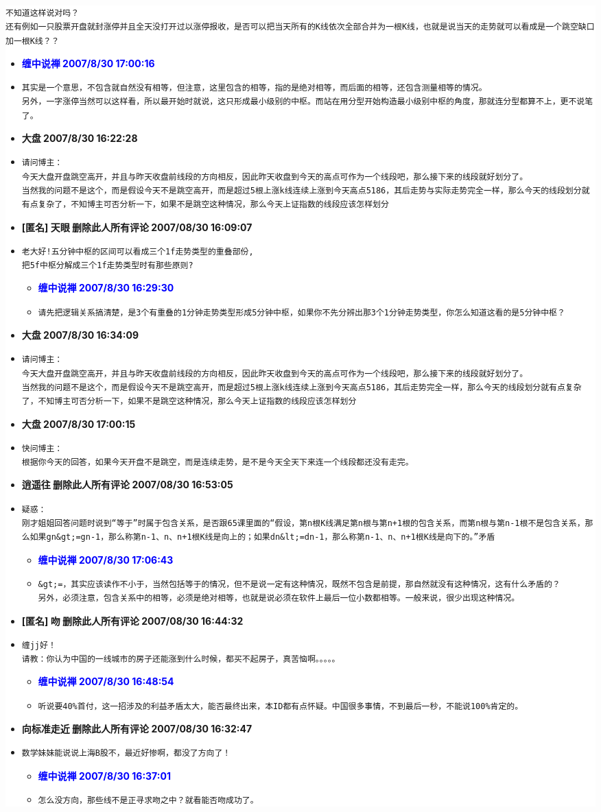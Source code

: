   ```
  不知道这样说对吗？
  还有例如一只股票开盘就封涨停并且全天没打开过以涨停报收，是否可以把当天所有的K线依次全部合并为一根K线，也就是说当天的走势就可以看成是一个跳空缺口加一根K线？？
  ```
   - **<font color='blue'>缠中说禅 2007/8/30 17:00:16</font>**
   - ```
     其实是一个意思，不包含就自然没有相等，但注意，这里包含的相等，指的是绝对相等，而后面的相等，还包含测量相等的情况。
     另外，一字涨停当然可以这样看，所以最开始时就说，这只形成最小级别的中枢。而站在用分型开始构造最小级别中枢的角度，那就连分型都算不上，更不说笔了。
     ```
- **大盘 2007/8/30 16:22:28**
- ```
  请问博主：
  今天大盘开盘跳空高开，并且与昨天收盘前线段的方向相反，因此昨天收盘到今天的高点可作为一个线段吧，那么接下来的线段就好划分了。
  当然我的问题不是这个，而是假设今天不是跳空高开，而是超过5根上涨k线连续上涨到今天高点5186，其后走势与实际走势完全一样，那么今天的线段划分就有点复杂了，不知博主可否分析一下，如果不是跳空这种情况，那么今天上证指数的线段应该怎样划分
  ```
- **[匿名] 天眼 删除此人所有评论  2007/08/30 16:09:07**
- ```
  老大好!五分钟中枢的区间可以看成三个1f走势类型的重叠部份,
  把5f中枢分解成三个1f走势类型时有那些原则?
  ```
   - **<font color='blue'>缠中说禅 2007/8/30 16:29:30</font>**
   - ```
     请先把逻辑关系搞清楚，是3个有重叠的1分钟走势类型形成5分钟中枢，如果你不先分辨出那3个1分钟走势类型，你怎么知道这看的是5分钟中枢？
     ```
- **大盘 2007/8/30 16:34:09**
- ```
  请问博主：
  今天大盘开盘跳空高开，并且与昨天收盘前线段的方向相反，因此昨天收盘到今天的高点可作为一个线段吧，那么接下来的线段就好划分了。
  当然我的问题不是这个，而是假设今天不是跳空高开，而是超过5根上涨k线连续上涨到今天高点5186，其后走势完全一样，那么今天的线段划分就有点复杂了，不知博主可否分析一下，如果不是跳空这种情况，那么今天上证指数的线段应该怎样划分
  ```
- **大盘 2007/8/30 17:00:15**
- ```
  快问博主：
  根据你今天的回答，如果今天开盘不是跳空，而是连续走势，是不是今天全天下来连一个线段都还没有走完。
  ```
- **逍遥往 删除此人所有评论  2007/08/30 16:53:05**
- ```
  疑惑：
  刚才姐姐回答问题时说到“等于”时属于包含关系，是否跟65课里面的“假设，第n根K线满足第n根与第n+1根的包含关系，而第n根与第n-1根不是包含关系，那么如果gn&gt;=gn-1，那么称第n-1、n、n+1根K线是向上的；如果dn&lt;=dn-1，那么称第n-1、n、n+1根K线是向下的。”矛盾
  ```
   - **<font color='blue'>缠中说禅 2007/8/30 17:06:43</font>**
   - ```
     &gt;=，其实应该读作不小于，当然包括等于的情况，但不是说一定有这种情况，既然不包含是前提，那自然就没有这种情况，这有什么矛盾的？
     另外，必须注意，包含关系中的相等，必须是绝对相等，也就是说必须在软件上最后一位小数都相等。一般来说，很少出现这种情况。
     ```
- **[匿名] 吻 删除此人所有评论  2007/08/30 16:44:32**
- ```
  缠jj好！
  请教：你认为中国的一线城市的房子还能涨到什么时候，都买不起房子，真苦恼啊。。。。。
  ```
   - **<font color='blue'>缠中说禅 2007/8/30 16:48:54</font>**
   - ```
     听说要40%首付，这一招涉及的利益矛盾太大，能否最终出来，本ID都有点怀疑。中国很多事情，不到最后一秒，不能说100%肯定的。
     ```
- **向标准走近 删除此人所有评论  2007/08/30 16:32:47**
- ```
  数学妹妹能说说上海B股不，最近好惨啊，都没了方向了！
  ```
   - **<font color='blue'>缠中说禅 2007/8/30 16:37:01</font>**
   - ```
     怎么没方向，那些线不是正寻求吻之中？就看能否吻成功了。
     ```
  ```